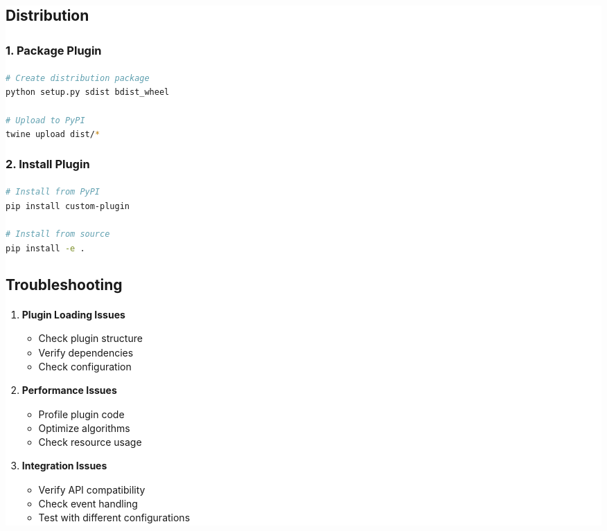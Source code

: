 ## Distribution

### 1. Package Plugin

```bash
# Create distribution package
python setup.py sdist bdist_wheel

# Upload to PyPI
twine upload dist/*
```

### 2. Install Plugin

```bash
# Install from PyPI
pip install custom-plugin

# Install from source
pip install -e .
```

## Troubleshooting

1. **Plugin Loading Issues**
   - Check plugin structure
   - Verify dependencies
   - Check configuration

2. **Performance Issues**
   - Profile plugin code
   - Optimize algorithms
   - Check resource usage

3. **Integration Issues**
   - Verify API compatibility
   - Check event handling
   - Test with different configurations 